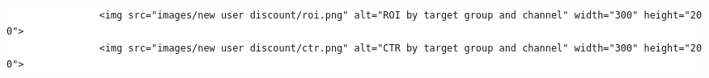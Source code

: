                     <img src="images/new user discount/roi.png" alt="ROI by target group and channel" width="300" height="200">
                    <img src="images/new user discount/ctr.png" alt="CTR by target group and channel" width="300" height="200">